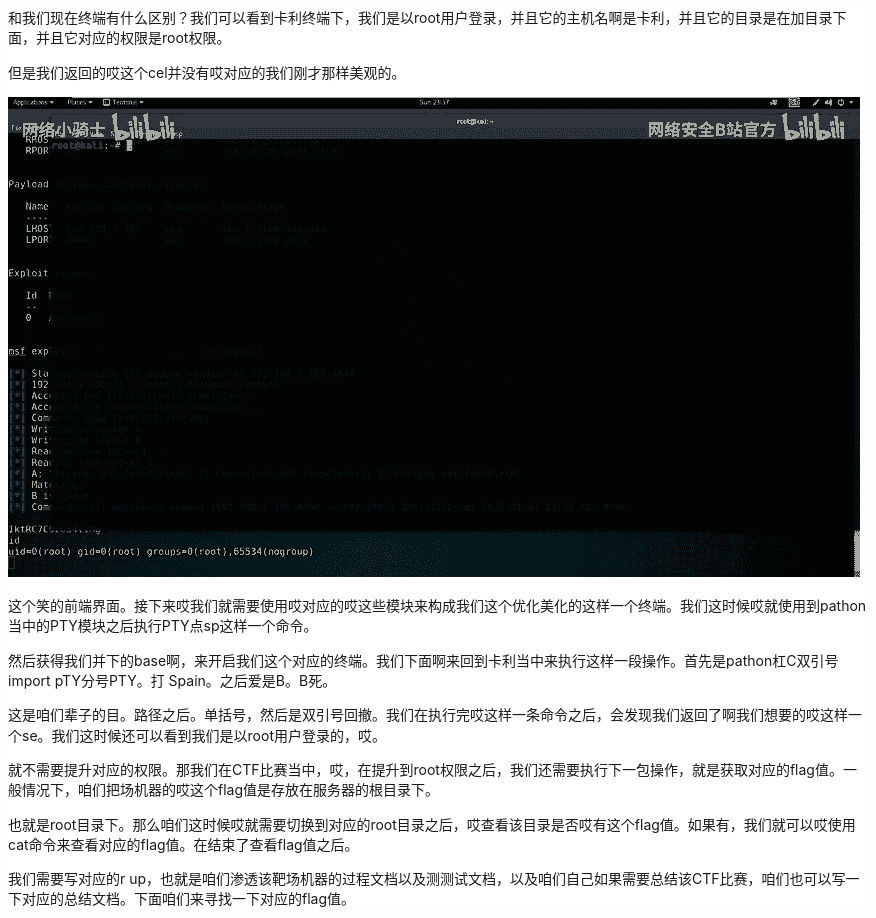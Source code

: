 和我们现在终端有什么区别？我们可以看到卡利终端下，我们是以root用户登录，并且它的主机名啊是卡利，并且它的目录是在加目录下面，并且它对应的权限是root权限。

但是我们返回的哎这个cel并没有哎对应的我们刚才那样美观的。

![](img/834114e319f752b32e00cfcc1137f398_10.png)

这个笑的前端界面。接下来哎我们就需要使用哎对应的哎这些模块来构成我们这个优化美化的这样一个终端。我们这时候哎就使用到pathon当中的PTY模块之后执行PTY点sp这样一个命令。

然后获得我们并下的base啊，来开启我们这个对应的终端。我们下面啊来回到卡利当中来执行这样一段操作。首先是pathon杠C双引号import pTY分号PTY。打 Spain。之后爱是B。B死。

这是咱们辈子的目。路径之后。单括号，然后是双引号回撤。我们在执行完哎这样一条命令之后，会发现我们返回了啊我们想要的哎这样一个se。我们这时候还可以看到我们是以root用户登录的，哎。

就不需要提升对应的权限。那我们在CTF比赛当中，哎，在提升到root权限之后，我们还需要执行下一包操作，就是获取对应的flag值。一般情况下，咱们把场机器的哎这个flag值是存放在服务器的根目录下。

也就是root目录下。那么咱们这时候哎就需要切换到对应的root目录之后，哎查看该目录是否哎有这个flag值。如果有，我们就可以哎使用cat命令来查看对应的flag值。在结束了查看flag值之后。

我们需要写对应的r up，也就是咱们渗透该靶场机器的过程文档以及测测试文档，以及咱们自己如果需要总结该CTF比赛，咱们也可以写一下对应的总结文档。下面咱们来寻找一下对应的flag值。


